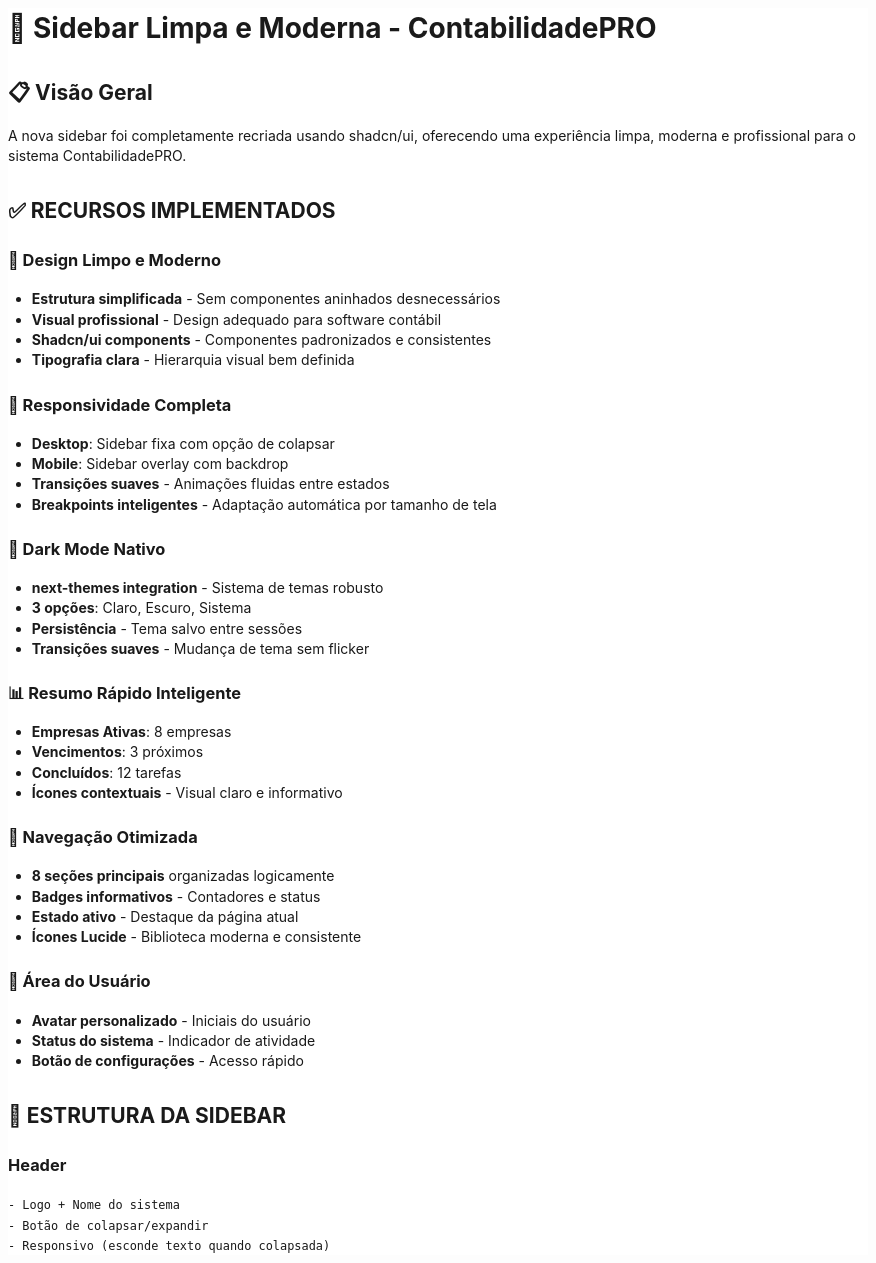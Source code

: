 # 🎯 Sidebar Limpa e Moderna - ContabilidadePRO

## 📋 Visão Geral

A nova sidebar foi completamente recriada usando shadcn/ui, oferecendo uma experiência limpa, moderna e profissional para o sistema ContabilidadePRO.

## ✅ **RECURSOS IMPLEMENTADOS**

### **🎨 Design Limpo e Moderno**
- **Estrutura simplificada** - Sem componentes aninhados desnecessários
- **Visual profissional** - Design adequado para software contábil
- **Shadcn/ui components** - Componentes padronizados e consistentes
- **Tipografia clara** - Hierarquia visual bem definida

### **📱 Responsividade Completa**
- **Desktop**: Sidebar fixa com opção de colapsar
- **Mobile**: Sidebar overlay com backdrop
- **Transições suaves** - Animações fluidas entre estados
- **Breakpoints inteligentes** - Adaptação automática por tamanho de tela

### **🌙 Dark Mode Nativo**
- **next-themes integration** - Sistema de temas robusto
- **3 opções**: Claro, Escuro, Sistema
- **Persistência** - Tema salvo entre sessões
- **Transições suaves** - Mudança de tema sem flicker

### **📊 Resumo Rápido Inteligente**
- **Empresas Ativas**: 8 empresas
- **Vencimentos**: 3 próximos
- **Concluídos**: 12 tarefas
- **Ícones contextuais** - Visual claro e informativo

### **🧭 Navegação Otimizada**
- **8 seções principais** organizadas logicamente
- **Badges informativos** - Contadores e status
- **Estado ativo** - Destaque da página atual
- **Ícones Lucide** - Biblioteca moderna e consistente

### **👤 Área do Usuário**
- **Avatar personalizado** - Iniciais do usuário
- **Status do sistema** - Indicador de atividade
- **Botão de configurações** - Acesso rápido

## 🎯 **ESTRUTURA DA SIDEBAR**

### **Header**
```tsx
- Logo + Nome do sistema
- Botão de colapsar/expandir
- Responsivo (esconde texto quando colapsada)
```
